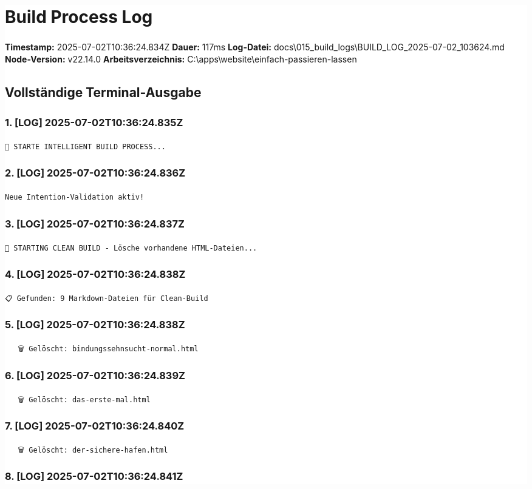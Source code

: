 # Build Process Log
            
**Timestamp:** 2025-07-02T10:36:24.834Z
**Dauer:** 117ms
**Log-Datei:** docs\015_build_logs\BUILD_LOG_2025-07-02_103624.md
**Node-Version:** v22.14.0
**Arbeitsverzeichnis:** C:\apps\website\einfach-passieren-lassen

## Vollständige Terminal-Ausgabe

### 1. [LOG] 2025-07-02T10:36:24.835Z

```
🚀 STARTE INTELLIGENT BUILD PROCESS...
```

### 2. [LOG] 2025-07-02T10:36:24.836Z

```
Neue Intention-Validation aktiv!
```

### 3. [LOG] 2025-07-02T10:36:24.837Z

```
🧹 STARTING CLEAN BUILD - Lösche vorhandene HTML-Dateien...
```

### 4. [LOG] 2025-07-02T10:36:24.838Z

```
📋 Gefunden: 9 Markdown-Dateien für Clean-Build
```

### 5. [LOG] 2025-07-02T10:36:24.838Z

```
   🗑️ Gelöscht: bindungssehnsucht-normal.html
```

### 6. [LOG] 2025-07-02T10:36:24.839Z

```
   🗑️ Gelöscht: das-erste-mal.html
```

### 7. [LOG] 2025-07-02T10:36:24.840Z

```
   🗑️ Gelöscht: der-sichere-hafen.html
```

### 8. [LOG] 2025-07-02T10:36:24.841Z
